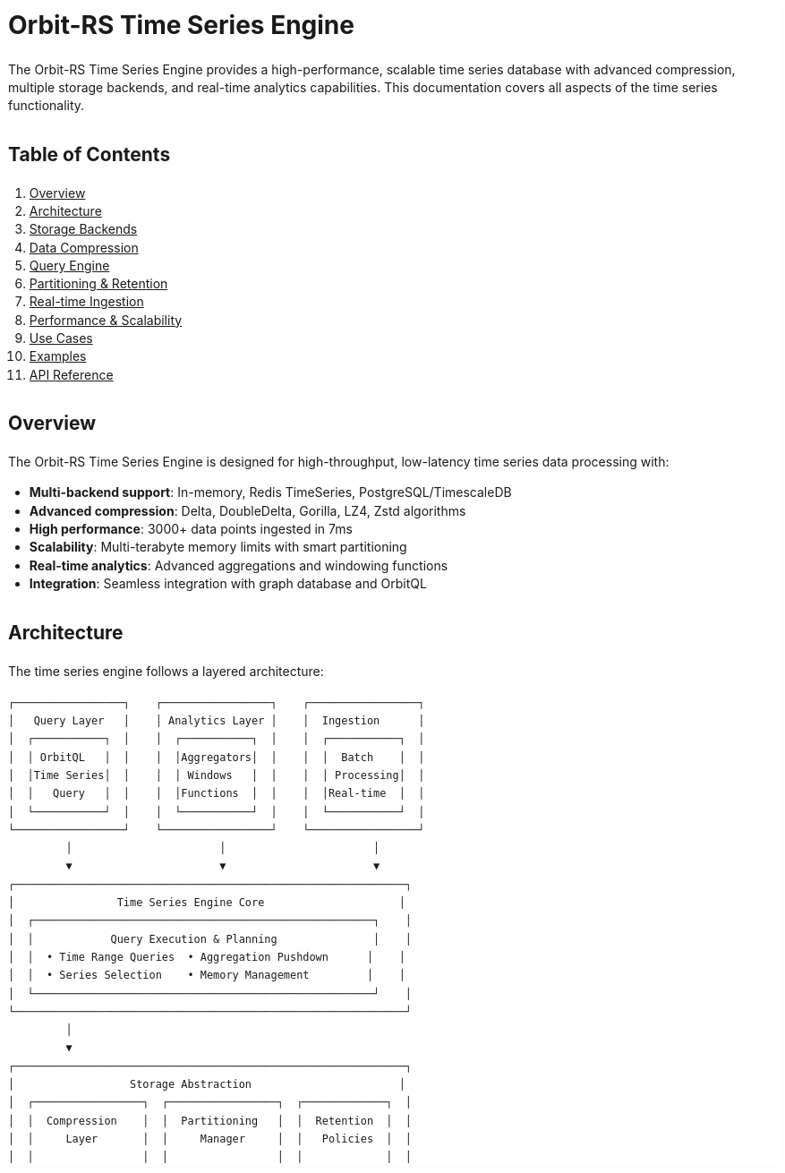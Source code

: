 # Orbit-RS Time Series Engine

The Orbit-RS Time Series Engine provides a high-performance, scalable time series database with advanced compression, multiple storage backends, and real-time analytics capabilities. This documentation covers all aspects of the time series functionality.

## Table of Contents

1. [Overview](#overview)
2. [Architecture](#architecture)
3. [Storage Backends](#storage-backends)
4. [Data Compression](#data-compression)
5. [Query Engine](#query-engine)
6. [Partitioning & Retention](#partitioning--retention)
7. [Real-time Ingestion](#real-time-ingestion)
8. [Performance & Scalability](#performance--scalability)
9. [Use Cases](#use-cases)
10. [Examples](#examples)
11. [API Reference](#api-reference)

## Overview

The Orbit-RS Time Series Engine is designed for high-throughput, low-latency time series data processing with:

- **Multi-backend support**: In-memory, Redis TimeSeries, PostgreSQL/TimescaleDB
- **Advanced compression**: Delta, DoubleDelta, Gorilla, LZ4, Zstd algorithms
- **High performance**: 3000+ data points ingested in 7ms
- **Scalability**: Multi-terabyte memory limits with smart partitioning
- **Real-time analytics**: Advanced aggregations and windowing functions
- **Integration**: Seamless integration with graph database and OrbitQL

## Architecture

The time series engine follows a layered architecture:

```
┌─────────────────┐    ┌─────────────────┐    ┌─────────────────┐
│   Query Layer   │    │ Analytics Layer │    │  Ingestion      │
│  ┌───────────┐  │    │  ┌───────────┐  │    │  ┌───────────┐  │
│  │ OrbitQL   │  │    │  │Aggregators│  │    │  │  Batch    │  │
│  │Time Series│  │    │  │ Windows   │  │    │  │ Processing│  │
│  │   Query   │  │    │  │Functions  │  │    │  │Real-time  │  │
│  └───────────┘  │    │  └───────────┘  │    │  └───────────┘  │
└─────────────────┘    └─────────────────┘    └─────────────────┘
         │                       │                       │
         ▼                       ▼                       ▼
┌─────────────────────────────────────────────────────────────┐
│                Time Series Engine Core                     │
│  ┌─────────────────────────────────────────────────────┐    │
│  │            Query Execution & Planning               │    │
│  │  • Time Range Queries  • Aggregation Pushdown      │    │
│  │  • Series Selection    • Memory Management         │    │
│  └─────────────────────────────────────────────────────┘    │
└─────────────────────────────────────────────────────────────┘
         │
         ▼
┌─────────────────────────────────────────────────────────────┐
│                  Storage Abstraction                       │
│  ┌─────────────────┐  ┌─────────────────┐  ┌─────────────┐  │
│  │  Compression    │  │  Partitioning   │  │  Retention  │  │
│  │     Layer       │  │     Manager     │  │   Policies  │  │
│  │                 │  │                 │  │             │  │
```